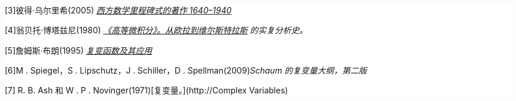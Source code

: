 [3]彼得·乌尔里希(2005) [*西方数学里程碑式的著作 1640–1940*](https://www.sciencedirect.com/science/book/9780444508713)

[4]翁贝托·博塔兹尼(1980) [*《高等微积分》。从欧拉到维尔斯特拉斯*](https://www.ams.org/journals/bull/1987-17-01/S0273-0979-1987-15559-5/S0273-0979-1987-15559-5.pdf) *的实复分析史。*

[5]詹姆斯·布朗(1995) [*复变函数及其应用*](https://math.unice.fr/~nivoche/pdf/Brown-Churchill-Complex%20Variables%20and%20Application%208th%20edition.pdf)

[6]M . Spiegel，S . Lipschutz，J . Schiller，D . Spellman(2009)*Schaum 的复变量大纲，第二版*

[7] R. B. Ash 和 W . P . Novinger(1971)[复变量。](http://Complex Variables)